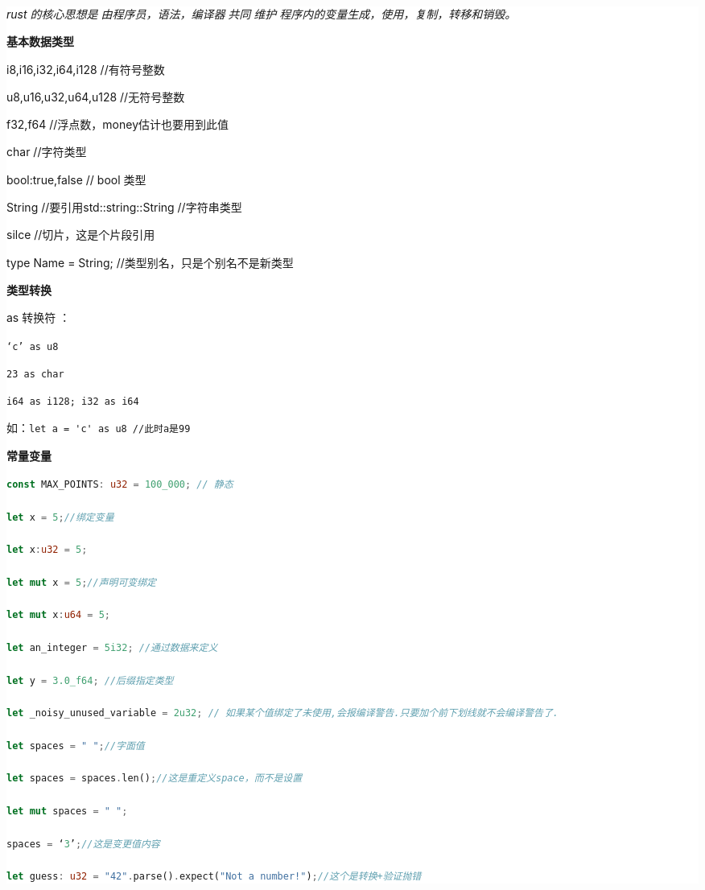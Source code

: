 *rust 的核心思想是 由程序员，语法，编译器 共同 维护 程序内的变量生成，使用，复制，转移和销毁。*

**基本数据类型**

i8,i16,i32,i64,i128 //有符号整数

u8,u16,u32,u64,u128 //无符号整数

f32,f64 //浮点数，money估计也要用到此值

char //字符类型

bool:true,false // bool 类型

String //要引用std::string::String //字符串类型

silce //切片，这是个片段引用

type Name = String; //类型别名，只是个别名不是新类型

**类型转换**

as 转换符 ：

`‘c’ as u8`

`23 as char`

`i64 as i128; i32 as i64`

如：`let a = 'c' as u8 //此时a是99`

**常量变量**

```rust
const MAX_POINTS: u32 = 100_000; // 静态

let x = 5;//绑定变量

let x:u32 = 5;

let mut x = 5;//声明可变绑定

let mut x:u64 = 5;

let an_integer = 5i32; //通过数据来定义

let y = 3.0_f64; //后缀指定类型

let _noisy_unused_variable = 2u32; // 如果某个值绑定了未使用,会报编译警告.只要加个前下划线就不会编译警告了.

let spaces = " ";//字面值

let spaces = spaces.len();//这是重定义space，而不是设置

let mut spaces = " ";

spaces = ‘3’;//这是变更值内容

let guess: u32 = "42".parse().expect("Not a number!");//这个是转换+验证抛错
```

